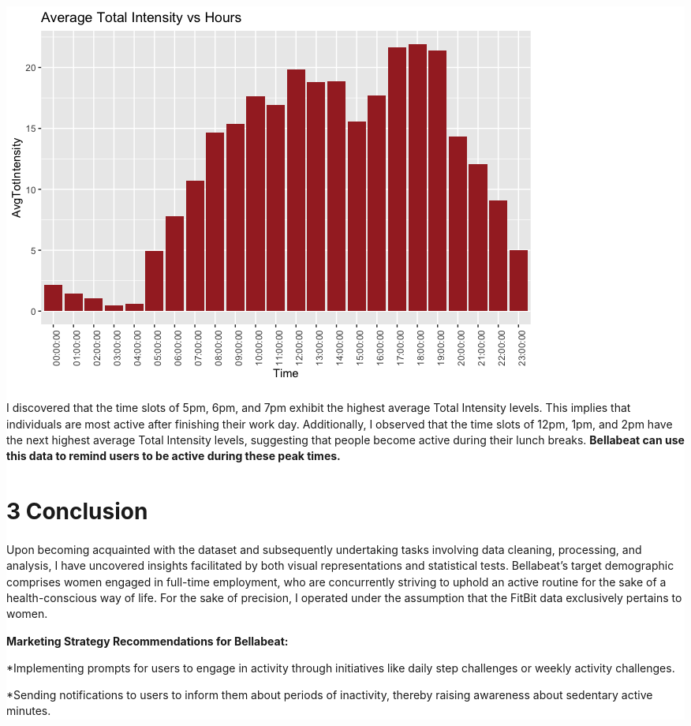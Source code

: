 ![](CaseStudy_2-copy_files/figure-gfm/unnamed-chunk-20-1.png)

I discovered that the time slots of 5pm, 6pm, and 7pm exhibit the
highest average Total Intensity levels. This implies that individuals
are most active after finishing their work day. Additionally, I observed
that the time slots of 12pm, 1pm, and 2pm have the next highest average
Total Intensity levels, suggesting that people become active during
their lunch breaks. **Bellabeat can use this data to remind users to be
active during these peak times.**

# 3 Conclusion

Upon becoming acquainted with the dataset and subsequently undertaking
tasks involving data cleaning, processing, and analysis, I have
uncovered insights facilitated by both visual representations and
statistical tests. Bellabeat’s target demographic comprises women
engaged in full-time employment, who are concurrently striving to uphold
an active routine for the sake of a health-conscious way of life. For
the sake of precision, I operated under the assumption that the FitBit
data exclusively pertains to women.

**Marketing Strategy Recommendations for Bellabeat:**

\*Implementing prompts for users to engage in activity through
initiatives like daily step challenges or weekly activity challenges.

\*Sending notifications to users to inform them about periods of
inactivity, thereby raising awareness about sedentary active minutes.

